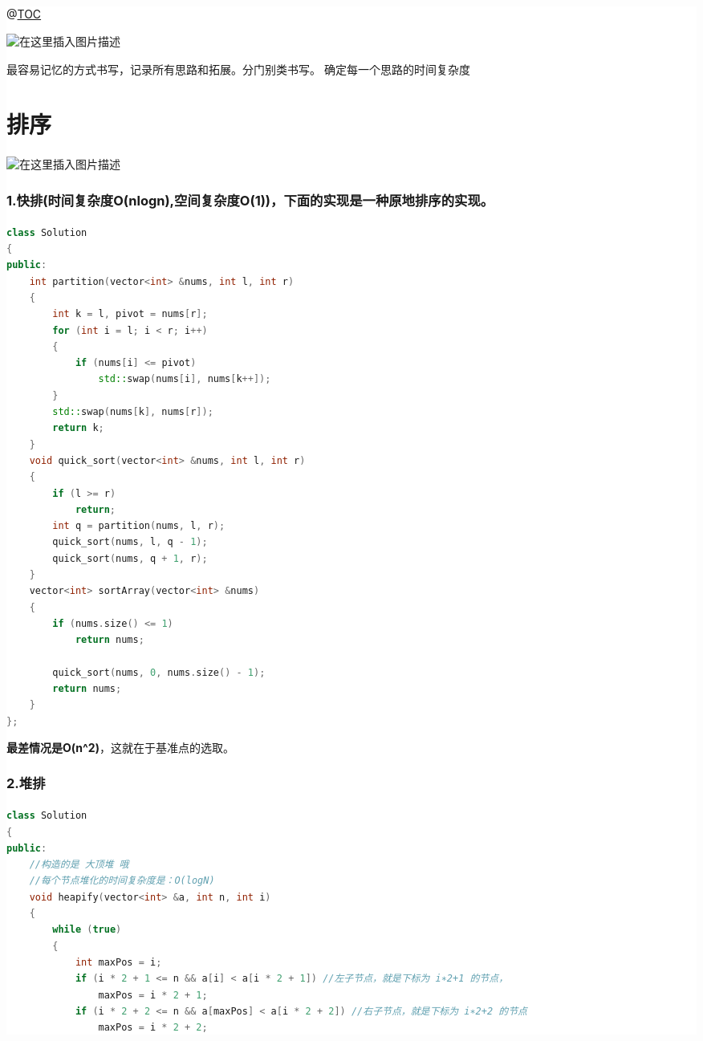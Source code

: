 
@[TOC](文章目录)

![在这里插入图片描述](https://img-blog.csdnimg.cn/20190321221501635.png?x-oss-process=image/watermark,type_ZmFuZ3poZW5naGVpdGk,shadow_10,text_aHR0cHM6Ly9ibG9nLmNzZG4ubmV0L2xpdXNoZW5neGlfcm9vdA==,size_16,color_FFFFFF,t_70)

最容易记忆的方式书写，记录所有思路和拓展。分门别类书写。
确定每一个思路的时间复杂度
# 排序
![在这里插入图片描述](https://img-blog.csdnimg.cn/20190916235545850.png?x-oss-process=image/watermark,type_ZmFuZ3poZW5naGVpdGk,shadow_10,text_aHR0cHM6Ly9ibG9nLmNzZG4ubmV0L2xpdXNoZW5neGlfcm9vdA==,size_16,color_FFFFFF,t_70)
### 1.快排(时间复杂度O(nlogn),空间复杂度O(1))，下面的实现是一种原地排序的实现。
```cpp
class Solution
{
public:
    int partition(vector<int> &nums, int l, int r)
    {
        int k = l, pivot = nums[r];
        for (int i = l; i < r; i++)
        {
            if (nums[i] <= pivot)
                std::swap(nums[i], nums[k++]);
        }
        std::swap(nums[k], nums[r]);
        return k;
    }
    void quick_sort(vector<int> &nums, int l, int r)
    {
        if (l >= r)
            return;
        int q = partition(nums, l, r);
        quick_sort(nums, l, q - 1);
        quick_sort(nums, q + 1, r);
    }
    vector<int> sortArray(vector<int> &nums)
    {
        if (nums.size() <= 1)
            return nums;

        quick_sort(nums, 0, nums.size() - 1);
        return nums;
    }
};
```
**最差情况是O(n^2)**，这就在于基准点的选取。

### 2.堆排
```cpp
class Solution
{
public:
    //构造的是 大顶堆 哦
    //每个节点堆化的时间复杂度是：O(logN)
    void heapify(vector<int> &a, int n, int i)
    {
        while (true)
        {
            int maxPos = i;
            if (i * 2 + 1 <= n && a[i] < a[i * 2 + 1]) //左子节点，就是下标为 i∗2+1 的节点，
                maxPos = i * 2 + 1;
            if (i * 2 + 2 <= n && a[maxPos] < a[i * 2 + 2]) //右子节点，就是下标为 i∗2+2 的节点
                maxPos = i * 2 + 2;

```